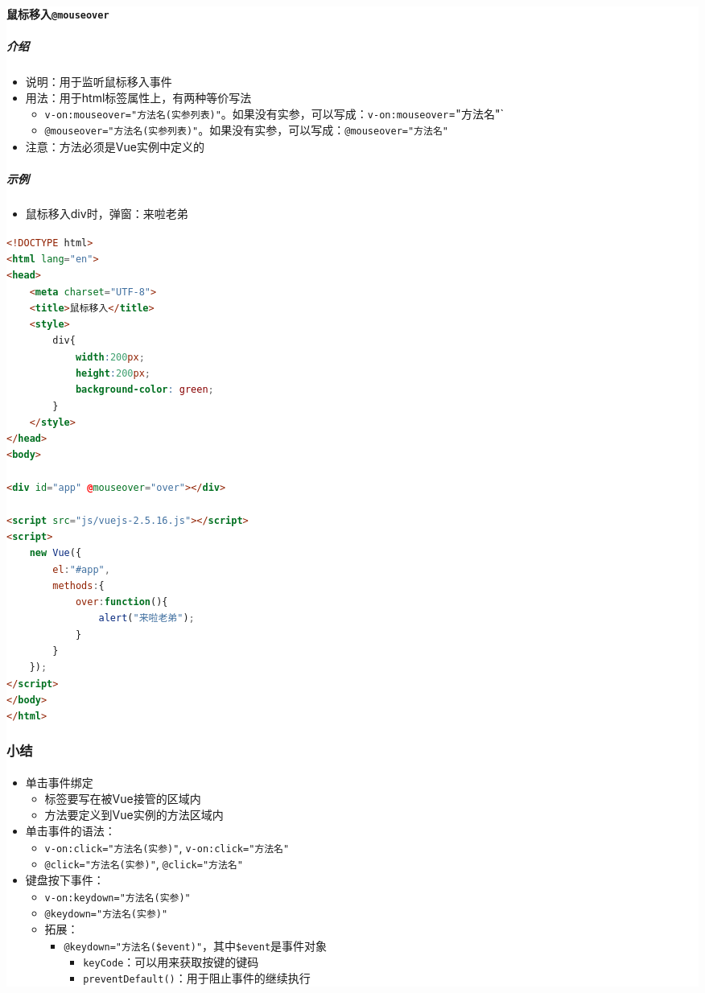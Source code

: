 

#### 鼠标移入`@mouseover`

##### 介绍

* 说明：用于监听鼠标移入事件
* 用法：用于html标签属性上，有两种等价写法
  * `v-on:mouseover="方法名(实参列表)"`。如果没有实参，可以写成：`v-on:mouseover`="方法名"`
  * `@mouseover="方法名(实参列表)"`。如果没有实参，可以写成：`@mouseover="方法名"`
* 注意：方法必须是Vue实例中定义的

##### 示例

* 鼠标移入div时，弹窗：来啦老弟

```html
<!DOCTYPE html>
<html lang="en">
<head>
    <meta charset="UTF-8">
    <title>鼠标移入</title>
    <style>
        div{
            width:200px;
            height:200px;
            background-color: green;
        }
    </style>
</head>
<body>

<div id="app" @mouseover="over"></div>

<script src="js/vuejs-2.5.16.js"></script>
<script>
    new Vue({
        el:"#app",
        methods:{
            over:function(){
                alert("来啦老弟");
            }
        }
    });
</script>
</body>
</html>
```

### 小结

* 单击事件绑定
  * 标签要写在被Vue接管的区域内
  * 方法要定义到Vue实例的方法区域内
* 单击事件的语法：
  * `v-on:click="方法名(实参)"`,  `v-on:click="方法名"`
  * `@click="方法名(实参)"`,  `@click="方法名"`
* 键盘按下事件：
  * `v-on:keydown="方法名(实参)"`
  * `@keydown="方法名(实参)"`
  * 拓展：
    * `@keydown="方法名($event)"`，其中`$event`是事件对象
      * `keyCode`：可以用来获取按键的键码
      * `preventDefault()`：用于阻止事件的继续执行
